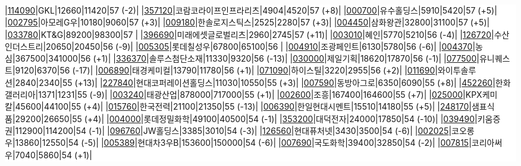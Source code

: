 |[114090](https://finance.daum.net/quotes/A114090)|GKL|12660|11420|57 (-2)|
|[357120](https://finance.daum.net/quotes/A357120)|코람코라이프인프라리츠|4904|4520|57 (+8)|
|[000700](https://finance.daum.net/quotes/A000700)|유수홀딩스|5910|5420|57 (+5)|
|[002795](https://finance.daum.net/quotes/A002795)|아모레G우|10180|9060|57 (+3)|
|[009180](https://finance.daum.net/quotes/A009180)|한솔로지스틱스|2525|2280|57 (+3)|
|[004450](https://finance.daum.net/quotes/A004450)|삼화왕관|32800|31100|57 (+5)|
|[033780](https://finance.daum.net/quotes/A033780)|KT&G|89200|98300|57 |
|[396690](https://finance.daum.net/quotes/A396690)|미래에셋글로벌리츠|2960|2745|57 (+11)|
|[003010](https://finance.daum.net/quotes/A003010)|혜인|5770|5210|56 (-4)|
|[126720](https://finance.daum.net/quotes/A126720)|수산인더스트리|20650|20450|56 (-9)|
|[005305](https://finance.daum.net/quotes/A005305)|롯데칠성우|67800|65100|56 |
|[004910](https://finance.daum.net/quotes/A004910)|조광페인트|6130|5780|56 (-6)|
|[004370](https://finance.daum.net/quotes/A004370)|농심|367500|341000|56 (+1)|
|[336370](https://finance.daum.net/quotes/A336370)|솔루스첨단소재|11330|9320|56 (-13)|
|[030000](https://finance.daum.net/quotes/A030000)|제일기획|18620|17870|56 (-1)|
|[077500](https://finance.daum.net/quotes/A077500)|유니퀘스트|9120|6370|56 (-17)|
|[006890](https://finance.daum.net/quotes/A006890)|태경케미컬|13790|11780|56 (+1)|
|[071090](https://finance.daum.net/quotes/A071090)|하이스틸|3220|2955|56 (+2)|
|[011690](https://finance.daum.net/quotes/A011690)|와이투솔루션|2840|2340|55 (+13)|
|[227840](https://finance.daum.net/quotes/A227840)|현대코퍼레이션홀딩스|11030|10550|55 (+3)|
|[007590](https://finance.daum.net/quotes/A007590)|동방아그로|6350|6090|55 (+8)|
|[452260](https://finance.daum.net/quotes/A452260)|한화갤러리아|1371|1231|55 (-9)|
|[003240](https://finance.daum.net/quotes/A003240)|태광산업|878000|717000|55 (+1)|
|[002600](https://finance.daum.net/quotes/A002600)|조흥|167400|164600|55 (+7)|
|[025000](https://finance.daum.net/quotes/A025000)|KPX케미칼|45600|44100|55 (+4)|
|[015760](https://finance.daum.net/quotes/A015760)|한국전력|21100|21350|55 (-13)|
|[006390](https://finance.daum.net/quotes/A006390)|한일현대시멘트|15510|14180|55 (+5)|
|[248170](https://finance.daum.net/quotes/A248170)|샘표식품|29200|26650|55 (+4)|
|[004000](https://finance.daum.net/quotes/A004000)|롯데정밀화학|49100|40500|54 (-1)|
|[353200](https://finance.daum.net/quotes/A353200)|대덕전자|24000|17850|54 (-10)|
|[039490](https://finance.daum.net/quotes/A039490)|키움증권|112900|114200|54 (-1)|
|[096760](https://finance.daum.net/quotes/A096760)|JW홀딩스|3385|3010|54 (-3)|
|[126560](https://finance.daum.net/quotes/A126560)|현대퓨처넷|3430|3500|54 (-6)|
|[002025](https://finance.daum.net/quotes/A002025)|코오롱우|13860|12550|54 (-5)|
|[005389](https://finance.daum.net/quotes/A005389)|현대차3우B|153600|150000|54 (-6)|
|[007690](https://finance.daum.net/quotes/A007690)|국도화학|39400|32850|54 (-2)|
|[007815](https://finance.daum.net/quotes/A007815)|코리아써우|7040|5860|54 (+1)|